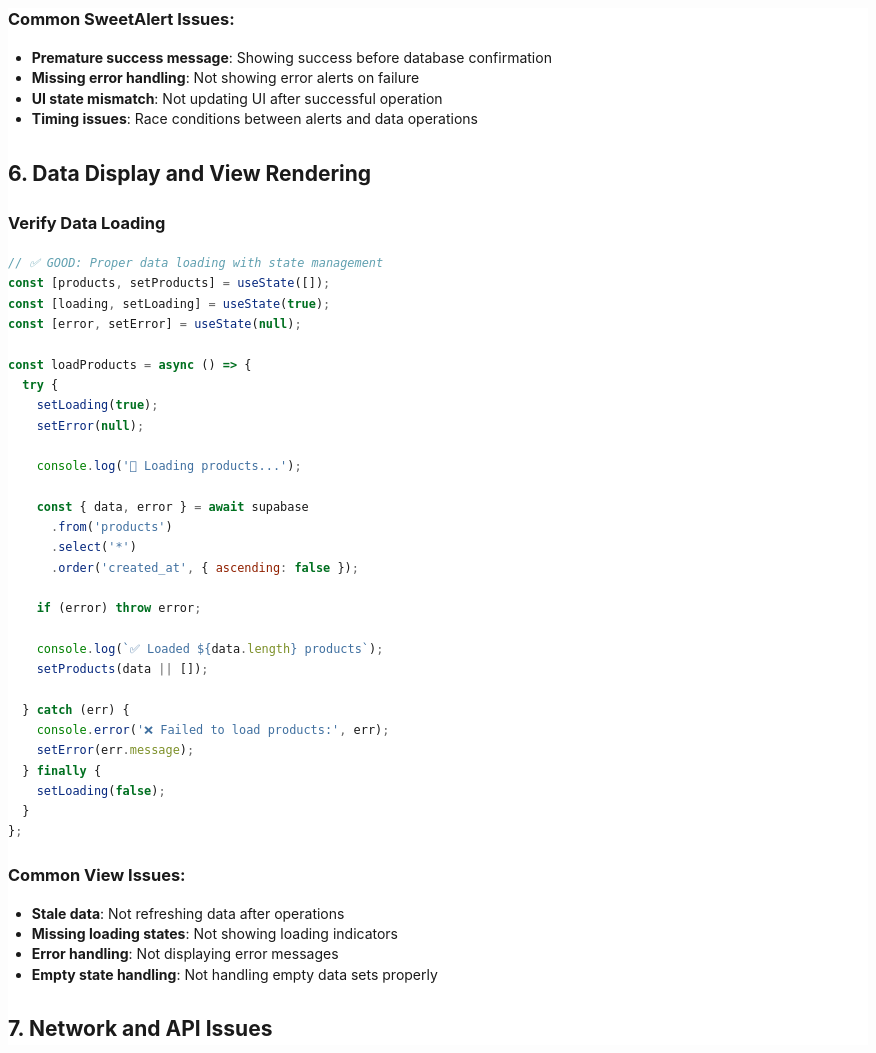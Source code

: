 ### Common SweetAlert Issues:
- **Premature success message**: Showing success before database confirmation
- **Missing error handling**: Not showing error alerts on failure
- **UI state mismatch**: Not updating UI after successful operation
- **Timing issues**: Race conditions between alerts and data operations

## 6. Data Display and View Rendering

### Verify Data Loading
```javascript
// ✅ GOOD: Proper data loading with state management
const [products, setProducts] = useState([]);
const [loading, setLoading] = useState(true);
const [error, setError] = useState(null);

const loadProducts = async () => {
  try {
    setLoading(true);
    setError(null);
    
    console.log('🔄 Loading products...');
    
    const { data, error } = await supabase
      .from('products')
      .select('*')
      .order('created_at', { ascending: false });
    
    if (error) throw error;
    
    console.log(`✅ Loaded ${data.length} products`);
    setProducts(data || []);
    
  } catch (err) {
    console.error('❌ Failed to load products:', err);
    setError(err.message);
  } finally {
    setLoading(false);
  }
};
```

### Common View Issues:
- **Stale data**: Not refreshing data after operations
- **Missing loading states**: Not showing loading indicators
- **Error handling**: Not displaying error messages
- **Empty state handling**: Not handling empty data sets properly

## 7. Network and API Issues

